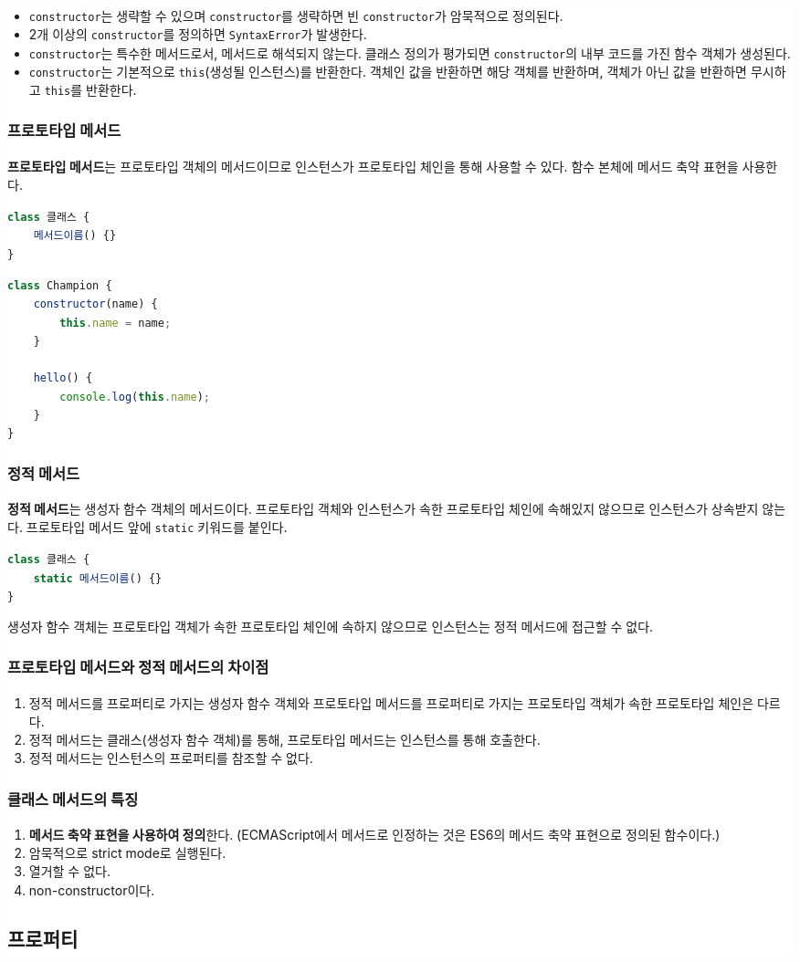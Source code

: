 - `constructor`는 생략할 수 있으며 `constructor`를 생략하면 빈 `constructor`가 암묵적으로 정의된다.
- 2개 이상의 `constructor`를 정의하면 `SyntaxError`가 발생한다.
- `constructor`는 특수한 메서드로서, 메서드로 해석되지 않는다. 클래스 정의가 평가되면 `constructor`의 내부 코드를 가진 함수 객체가 생성된다.
- `constructor`는 기본적으로 `this`(생성될 인스턴스)를 반환한다. 객체인 값을 반환하면 해당 객체를 반환하며, 객체가 아닌 값을 반환하면 무시하고 `this`를 반환한다.

### 프로토타입 메서드

**프로토타입 메서드**는 프로토타입 객체의 메서드이므로 인스턴스가 프로토타입 체인을 통해 사용할 수 있다. 함수 본체에 메서드 축약 표현을 사용한다.

```javascript
class 클래스 {
    메서드이름() {}
}
```

```javascript
class Champion {
    constructor(name) {
        this.name = name;
    }
    
    hello() {
        console.log(this.name);
    }
}
```

### 정적 메서드

**정적 메서드**는 생성자 함수 객체의 메서드이다. 프로토타입 객체와 인스턴스가 속한 프로토타입 체인에 속해있지 않으므로 인스턴스가 상속받지 않는다. 프로토타입 메서드 앞에 `static` 키워드를 붙인다.

```javascript
class 클래스 {
    static 메서드이름() {}
}
```

생성자 함수 객체는 프로토타입 객체가 속한 프로토타입 체인에 속하지 않으므로 인스턴스는 정적 메서드에 접근할 수 없다.

### 프로토타입 메서드와 정적 메서드의 차이점

1. 정적 메서드를 프로퍼티로 가지는 생성자 함수 객체와 프로토타입 메서드를 프로퍼티로 가지는 프로토타입 객체가 속한 프로토타입 체인은 다르다.
2. 정적 메서드는 클래스(생성자 함수 객체)를 통해, 프로토타입 메서드는 인스턴스를 통해 호출한다.
3. 정적 메서드는 인스턴스의 프로퍼티를 참조할 수 없다.

### 클래스 메서드의 특징

1. **메서드 축약 표현을 사용하여 정의**한다. (ECMAScript에서 메서드로 인정하는 것은 ES6의 메서드 축약 표현으로 정의된 함수이다.)
2. 암묵적으로 strict mode로 실행된다.
3. 열거할 수 없다.
4. non-constructor이다.

## 프로퍼티

